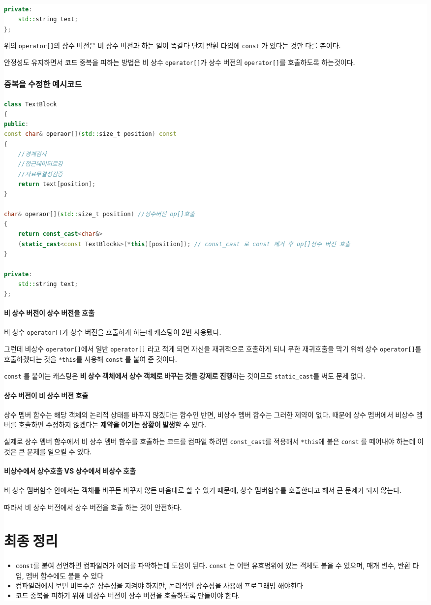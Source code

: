 ```c++
private: 
	std::string text;
};
```

위의 `operator[]`의 상수 버전은 비 상수 버전과 하는 일이 똑같다 단지 반환 타입에 `const` 가 있다는 것만 다를 뿐이다.  

안정성도 유지하면서 코드 중복을 피하는 방법은 비 상수 `operator[]`가 상수 버전의 `operator[]`를 호출하도록 하는것이다.

### 중복을 수정한 예시코드

```c++
class TextBlock
{
public: 
const char& operaor[](std::size_t position) const
{
	//경계검사
	//접근데이터로깅
	//자료무결성검증
	return text[position];
}

char& operaor[](std::size_t position) //상수버전 op[]호출
{
	return const_cast<char&>
	(static_cast<const TextBlock&>(*this)[position]); // const_cast 로 const 제거 후 op[]상수 버전 호출
}

private: 
	std::string text;
};
```

#### 비 상수 버전이 상수 버전을 호출

비 상수 `operator[]`가 상수 버전을 호출하게 하는데 캐스팅이 2번 사용됐다.

그런데 비상수 `operator[]`에서 일반 `operator[]` 라고 적게 되면 자신을 재귀적으로 호출하게 되니 무한 재귀호출을 막기 위해 상수 `operator[]`를 호출하겠다는 것을 `*this`를 사용해 `const` 를 붙여 준 것이다.

`const` 를 붙이는 캐스팅은 **비 상수 객체에서 상수 객체로 바꾸는 것을 강제로 진행**하는 것이므로 `static_cast`를 써도 문제 없다.

#### 상수 버전이 비 상수 버전 호출

상수 멤버 함수는 해당 객체의 논리적 상태를 바꾸지 않겠다는 함수인 반면, 비상수 멤버 함수는 그러한 제약이 없다. 때문에 상수 멤버에서 비상수 멤버를 호출하면 수정하지 않겠다는 **제약을 어기는 상황이 발생**할 수 있다.

실제로 상수 멤버 함수에서 비 상수 멤버 함수를 호출하는 코드를 컴파일 하려면 `const_cast`를 적용해서 `*this`에 붙은 `const` 를 떼어내야 하는데 이것은 큰 문제를 일으킬 수 있다.

#### 비상수에서 상수호출 VS 상수에서 비상수 호출

비 상수 멤버함수 안에서는 객체를 바꾸든 바꾸지 않든 마음대로 할 수 있기 때문에, 상수 멤버함수를 호출한다고 해서 큰 문제가 되지 않는다.

따라서 비 상수 버전에서 상수 버전을 호출 하는 것이 안전하다.  


# 최종 정리

- `const`를 붙여 선언하면 컴파일러가 에러를 파악하는데 도움이 된다. `const` 는 어떤 유효범위에 있는 객체도 붙을 수 있으며, 매개 변수, 반환 타입, 멤버 함수에도 붙을 수 있다
- 컴파일러에서 보면 비트수준 상수성을 지켜야 하지만, 논리적인 상수성을 사용해 프로그래밍 해야한다
- 코드 중복을 피하기 위해 비상수 버전이 상수 버전을 호출하도록 만들어야 한다.





